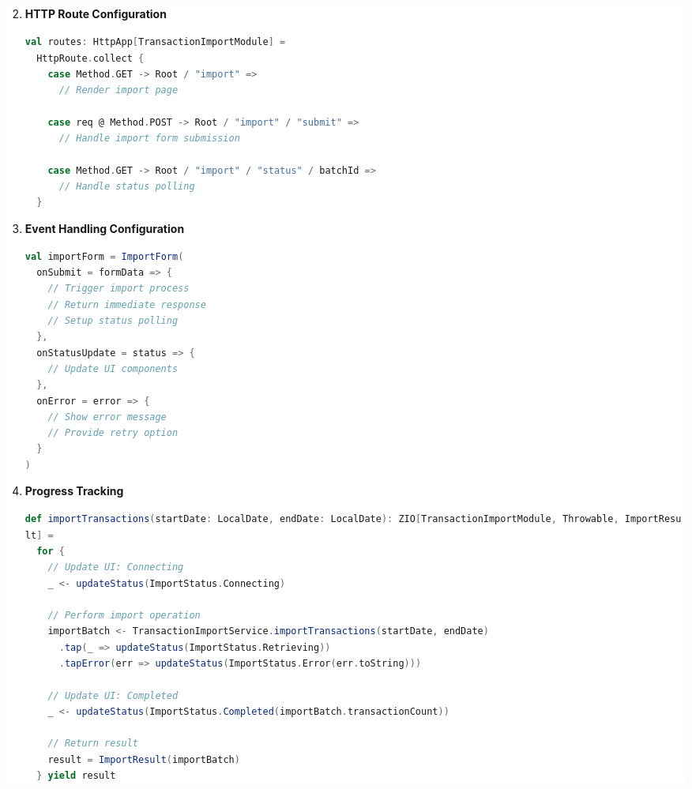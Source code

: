2. **HTTP Route Configuration**
   ```scala
   val routes: HttpApp[TransactionImportModule] =
     HttpRoute.collect {
       case Method.GET -> Root / "import" =>
         // Render import page
         
       case req @ Method.POST -> Root / "import" / "submit" =>
         // Handle import form submission
         
       case Method.GET -> Root / "import" / "status" / batchId =>
         // Handle status polling
     }
   ```

3. **Event Handling Configuration**
   ```scala
   val importForm = ImportForm(
     onSubmit = formData => {
       // Trigger import process
       // Return immediate response
       // Setup status polling
     },
     onStatusUpdate = status => {
       // Update UI components
     },
     onError = error => {
       // Show error message
       // Provide retry option
     }
   )
   ```

4. **Progress Tracking**
   ```scala
   def importTransactions(startDate: LocalDate, endDate: LocalDate): ZIO[TransactionImportModule, Throwable, ImportResult] =
     for {
       // Update UI: Connecting
       _ <- updateStatus(ImportStatus.Connecting)
       
       // Perform import operation
       importBatch <- TransactionImportService.importTransactions(startDate, endDate)
         .tap(_ => updateStatus(ImportStatus.Retrieving))
         .tapError(err => updateStatus(ImportStatus.Error(err.toString)))
         
       // Update UI: Completed
       _ <- updateStatus(ImportStatus.Completed(importBatch.transactionCount))
       
       // Return result
       result = ImportResult(importBatch)
     } yield result
   ```
